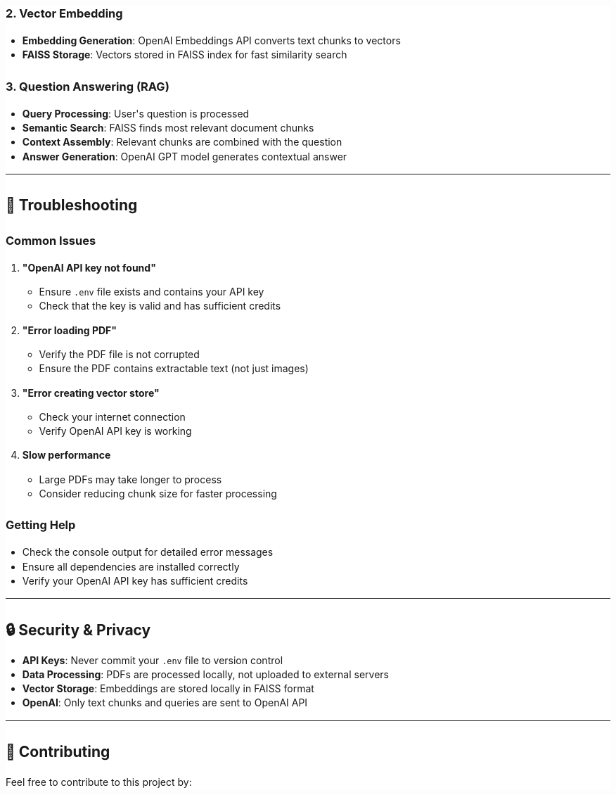 ### 2. Vector Embedding
- **Embedding Generation**: OpenAI Embeddings API converts text chunks to vectors
- **FAISS Storage**: Vectors stored in FAISS index for fast similarity search

### 3. Question Answering (RAG)
- **Query Processing**: User's question is processed
- **Semantic Search**: FAISS finds most relevant document chunks
- **Context Assembly**: Relevant chunks are combined with the question
- **Answer Generation**: OpenAI GPT model generates contextual answer

---

## 🚨 Troubleshooting

### Common Issues

1. **"OpenAI API key not found"**
   - Ensure `.env` file exists and contains your API key
   - Check that the key is valid and has sufficient credits

2. **"Error loading PDF"**
   - Verify the PDF file is not corrupted
   - Ensure the PDF contains extractable text (not just images)

3. **"Error creating vector store"**
   - Check your internet connection
   - Verify OpenAI API key is working

4. **Slow performance**
   - Large PDFs may take longer to process
   - Consider reducing chunk size for faster processing

### Getting Help

- Check the console output for detailed error messages
- Ensure all dependencies are installed correctly
- Verify your OpenAI API key has sufficient credits

---

## 🔒 Security & Privacy

- **API Keys**: Never commit your `.env` file to version control
- **Data Processing**: PDFs are processed locally, not uploaded to external servers
- **Vector Storage**: Embeddings are stored locally in FAISS format
- **OpenAI**: Only text chunks and queries are sent to OpenAI API

---

## 🤝 Contributing

Feel free to contribute to this project by:
